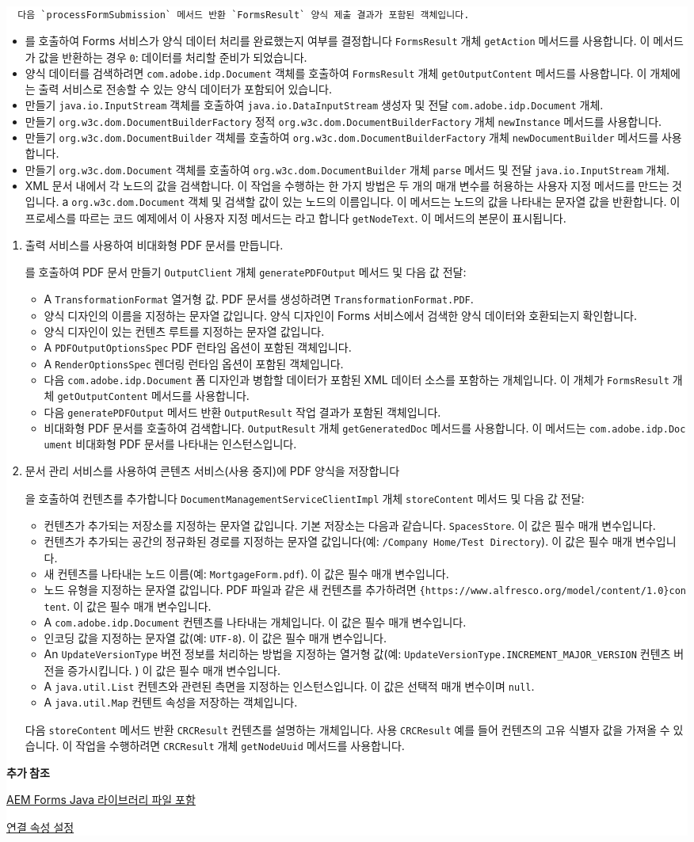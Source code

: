       다음 `processFormSubmission` 메서드 반환 `FormsResult` 양식 제출 결과가 포함된 객체입니다.

   * 를 호출하여 Forms 서비스가 양식 데이터 처리를 완료했는지 여부를 결정합니다 `FormsResult` 개체 `getAction` 메서드를 사용합니다. 이 메서드가 값을 반환하는 경우 `0`: 데이터를 처리할 준비가 되었습니다.
   * 양식 데이터를 검색하려면 `com.adobe.idp.Document` 객체를 호출하여 `FormsResult` 개체 `getOutputContent` 메서드를 사용합니다. 이 개체에는 출력 서비스로 전송할 수 있는 양식 데이터가 포함되어 있습니다.
   * 만들기 `java.io.InputStream` 객체를 호출하여 `java.io.DataInputStream` 생성자 및 전달 `com.adobe.idp.Document` 개체.
   * 만들기 `org.w3c.dom.DocumentBuilderFactory` 정적 `org.w3c.dom.DocumentBuilderFactory` 개체 `newInstance` 메서드를 사용합니다.
   * 만들기 `org.w3c.dom.DocumentBuilder` 객체를 호출하여 `org.w3c.dom.DocumentBuilderFactory` 개체 `newDocumentBuilder` 메서드를 사용합니다.
   * 만들기 `org.w3c.dom.Document` 객체를 호출하여 `org.w3c.dom.DocumentBuilder` 개체 `parse` 메서드 및 전달 `java.io.InputStream` 개체.
   * XML 문서 내에서 각 노드의 값을 검색합니다. 이 작업을 수행하는 한 가지 방법은 두 개의 매개 변수를 허용하는 사용자 지정 메서드를 만드는 것입니다. a `org.w3c.dom.Document` 객체 및 검색할 값이 있는 노드의 이름입니다. 이 메서드는 노드의 값을 나타내는 문자열 값을 반환합니다. 이 프로세스를 따르는 코드 예제에서 이 사용자 지정 메서드는 라고 합니다 `getNodeText`. 이 메서드의 본문이 표시됩니다.


1. 출력 서비스를 사용하여 비대화형 PDF 문서를 만듭니다.

   를 호출하여 PDF 문서 만들기 `OutputClient` 개체 `generatePDFOutput` 메서드 및 다음 값 전달:

   * A `TransformationFormat` 열거형 값. PDF 문서를 생성하려면 `TransformationFormat.PDF`.
   * 양식 디자인의 이름을 지정하는 문자열 값입니다. 양식 디자인이 Forms 서비스에서 검색한 양식 데이터와 호환되는지 확인합니다.
   * 양식 디자인이 있는 컨텐츠 루트를 지정하는 문자열 값입니다.
   * A `PDFOutputOptionsSpec` PDF 런타임 옵션이 포함된 객체입니다.
   * A `RenderOptionsSpec` 렌더링 런타임 옵션이 포함된 객체입니다.
   * 다음 `com.adobe.idp.Document` 폼 디자인과 병합할 데이터가 포함된 XML 데이터 소스를 포함하는 개체입니다. 이 개체가 `FormsResult` 개체 `getOutputContent` 메서드를 사용합니다.
   * 다음 `generatePDFOutput` 메서드 반환 `OutputResult` 작업 결과가 포함된 객체입니다.
   * 비대화형 PDF 문서를 호출하여 검색합니다. `OutputResult` 개체 `getGeneratedDoc` 메서드를 사용합니다. 이 메서드는 `com.adobe.idp.Document` 비대화형 PDF 문서를 나타내는 인스턴스입니다.

1. 문서 관리 서비스를 사용하여 콘텐츠 서비스(사용 중지)에 PDF 양식을 저장합니다

   을 호출하여 컨텐츠를 추가합니다 `DocumentManagementServiceClientImpl` 개체 `storeContent` 메서드 및 다음 값 전달:

   * 컨텐츠가 추가되는 저장소를 지정하는 문자열 값입니다. 기본 저장소는 다음과 같습니다. `SpacesStore`. 이 값은 필수 매개 변수입니다.
   * 컨텐츠가 추가되는 공간의 정규화된 경로를 지정하는 문자열 값입니다(예: `/Company Home/Test Directory`). 이 값은 필수 매개 변수입니다.
   * 새 컨텐츠를 나타내는 노드 이름(예: `MortgageForm.pdf`). 이 값은 필수 매개 변수입니다.
   * 노드 유형을 지정하는 문자열 값입니다. PDF 파일과 같은 새 컨텐츠를 추가하려면 `{https://www.alfresco.org/model/content/1.0}content`. 이 값은 필수 매개 변수입니다.
   * A `com.adobe.idp.Document` 컨텐츠를 나타내는 개체입니다. 이 값은 필수 매개 변수입니다.
   * 인코딩 값을 지정하는 문자열 값(예: `UTF-8`). 이 값은 필수 매개 변수입니다.
   * An `UpdateVersionType` 버전 정보를 처리하는 방법을 지정하는 열거형 값(예: `UpdateVersionType.INCREMENT_MAJOR_VERSION` 컨텐츠 버전을 증가시킵니다. ) 이 값은 필수 매개 변수입니다.
   * A `java.util.List` 컨텐츠와 관련된 측면을 지정하는 인스턴스입니다. 이 값은 선택적 매개 변수이며 `null`.
   * A `java.util.Map` 컨텐트 속성을 저장하는 객체입니다.

   다음 `storeContent` 메서드 반환 `CRCResult` 컨텐츠를 설명하는 개체입니다. 사용 `CRCResult` 예를 들어 컨텐츠의 고유 식별자 값을 가져올 수 있습니다. 이 작업을 수행하려면 `CRCResult` 개체 `getNodeUuid` 메서드를 사용합니다.

**추가 참조**

[AEM Forms Java 라이브러리 파일 포함](/help/forms/developing/invoking-aem-forms-using-java.md#including-aem-forms-java-library-files)

[연결 속성 설정](/help/forms/developing/invoking-aem-forms-using-java.md#setting-connection-properties)
